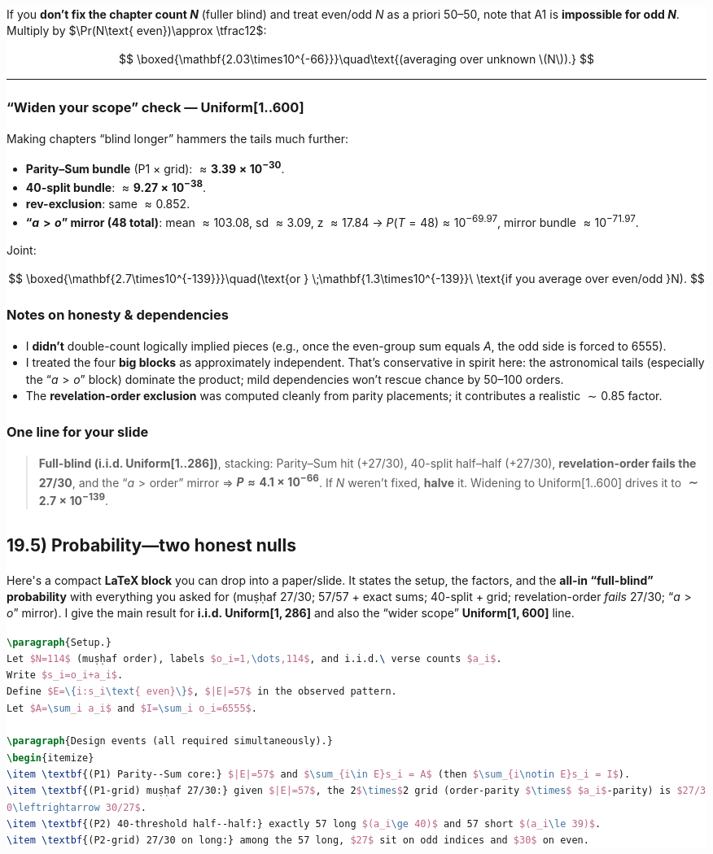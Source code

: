 If you **don’t fix the chapter count $N$** (fuller blind) and treat even/odd $N$ as a priori 50–50, note that A1 is **impossible for odd $N$**. Multiply by $\Pr(N\text{ even})\approx \tfrac12$:

$$
\boxed{\mathbf{2.03\times10^{-66}}}\quad\text{(averaging over unknown \(N\)).}
$$

---

### “Widen your scope” check — Uniform\[1..600]

Making chapters “blind longer” hammers the tails much further:

- **Parity–Sum bundle** (P1 × grid): $\approx \mathbf{3.39\times10^{-30}}$.
- **40-split bundle**: $\approx \mathbf{9.27\times10^{-38}}$.
- **rev-exclusion**: same $\approx 0.852$.
- **“$a>o$” mirror (48 total)**: mean $\approx 103.08$, sd $\approx 3.09$, z $\approx 17.84$ →
  $P(T{=}48)\approx 10^{-69.97}$, mirror bundle $\approx 10^{-71.97}$.

Joint:

$$
\boxed{\mathbf{2.7\times10^{-139}}}\quad(\text{or } \;\mathbf{1.3\times10^{-139}}\ \text{if you average over even/odd }N).
$$

### Notes on honesty & dependencies

- I **didn’t** double-count logically implied pieces (e.g., once the even-group sum equals $A$, the odd side is forced to $6555$).
- I treated the four **big blocks** as approximately independent. That’s conservative in spirit here: the astronomical tails (especially the “$a>o$” block) dominate the product; mild dependencies won’t rescue chance by 50–100 orders.
- The **revelation-order exclusion** was computed cleanly from parity placements; it contributes a realistic $\sim 0.85$ factor.

### One line for your slide

> **Full-blind (i.i.d. Uniform\[1..286])**, stacking: Parity–Sum hit (+27/30), 40-split half–half (+27/30), **revelation-order fails the 27/30**, and the “$a>\text{order}$” mirror ⇒ **$P \approx 4.1\times 10^{-66}$**. If $N$ weren’t fixed, **halve** it. Widening to Uniform\[1..600] drives it to **$\sim 2.7\times 10^{-139}$**.

## 19.5) Probability—two honest nulls

Here's a compact **LaTeX block** you can drop into a paper/slide. It states the setup, the factors, and the **all-in “full-blind” probability** with everything you asked for (muṣḥaf 27/30; 57/57 + exact sums; 40-split + grid; revelation-order _fails_ 27/30; “$a>o$” mirror). I give the main result for **i.i.d. Uniform$[1,286]$** and also the “wider scope” **Uniform$[1,600]$** line.

```latex
\paragraph{Setup.}
Let $N=114$ (muṣḥaf order), labels $o_i=1,\dots,114$, and i.i.d.\ verse counts $a_i$.
Write $s_i=o_i+a_i$.
Define $E=\{i:s_i\text{ even}\}$, $|E|=57$ in the observed pattern.
Let $A=\sum_i a_i$ and $I=\sum_i o_i=6555$.

\paragraph{Design events (all required simultaneously).}
\begin{itemize}
\item \textbf{(P1) Parity--Sum core:} $|E|=57$ and $\sum_{i\in E}s_i = A$ (then $\sum_{i\notin E}s_i = I$).
\item \textbf{(P1-grid) muṣḥaf 27/30:} given $|E|=57$, the 2$\times$2 grid (order-parity $\times$ $a_i$-parity) is $27/30\leftrightarrow 30/27$.
\item \textbf{(P2) 40-threshold half--half:} exactly 57 long $(a_i\ge 40)$ and 57 short $(a_i\le 39)$.
\item \textbf{(P2-grid) 27/30 on long:} among the 57 long, $27$ sit on odd indices and $30$ on even.
```